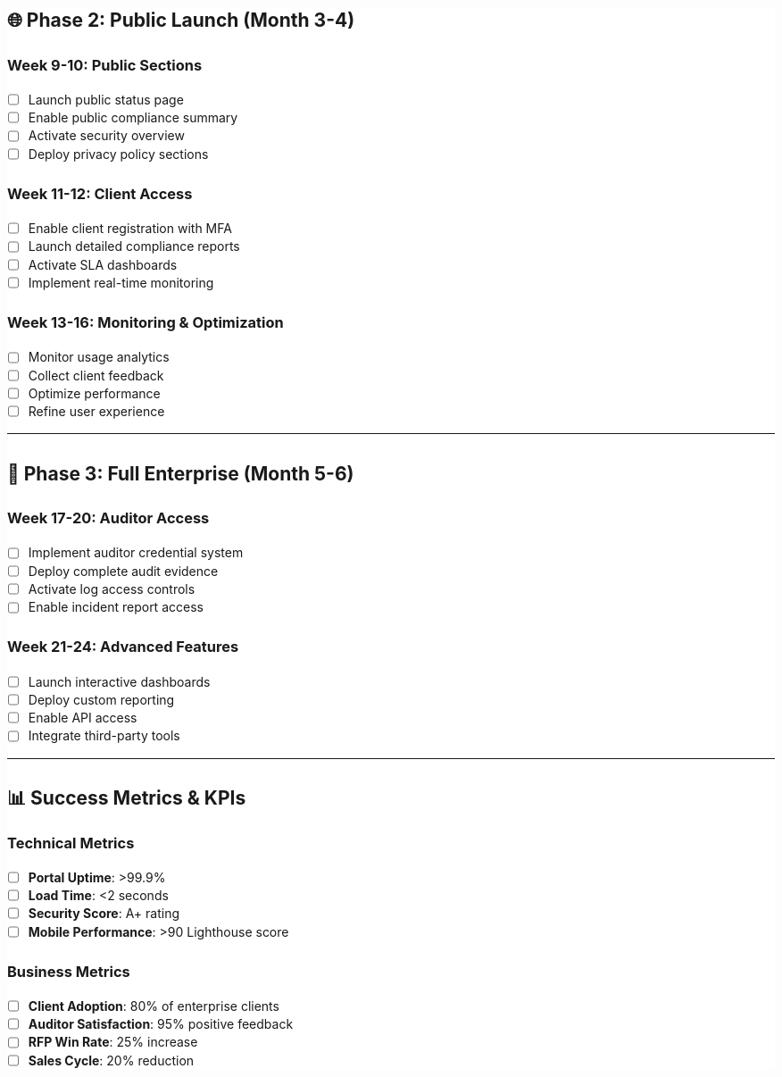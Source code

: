 
## 🌐 Phase 2: Public Launch (Month 3-4)

### Week 9-10: Public Sections
- [ ] Launch public status page
- [ ] Enable public compliance summary
- [ ] Activate security overview
- [ ] Deploy privacy policy sections

### Week 11-12: Client Access
- [ ] Enable client registration with MFA
- [ ] Launch detailed compliance reports
- [ ] Activate SLA dashboards
- [ ] Implement real-time monitoring

### Week 13-16: Monitoring & Optimization
- [ ] Monitor usage analytics
- [ ] Collect client feedback
- [ ] Optimize performance
- [ ] Refine user experience

---

## 🏢 Phase 3: Full Enterprise (Month 5-6)

### Week 17-20: Auditor Access
- [ ] Implement auditor credential system
- [ ] Deploy complete audit evidence
- [ ] Activate log access controls
- [ ] Enable incident report access

### Week 21-24: Advanced Features
- [ ] Launch interactive dashboards
- [ ] Deploy custom reporting
- [ ] Enable API access
- [ ] Integrate third-party tools

---

## 📊 Success Metrics & KPIs

### Technical Metrics
- [ ] **Portal Uptime**: >99.9%
- [ ] **Load Time**: <2 seconds
- [ ] **Security Score**: A+ rating
- [ ] **Mobile Performance**: >90 Lighthouse score

### Business Metrics
- [ ] **Client Adoption**: 80% of enterprise clients
- [ ] **Auditor Satisfaction**: 95% positive feedback
- [ ] **RFP Win Rate**: 25% increase
- [ ] **Sales Cycle**: 20% reduction
